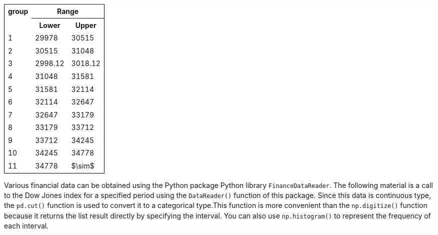 <table>
<tbody style="border:1px solid black;">
<tr>
<th rowspan=2><center>group</center></th>
<th colspan=2><center>Range</center></th>
</tr>
<tr>
<th>Lower</th>
<th>Upper</th>
</tr>
<tr>
<td>1</td>	<td>29978	</td> <td>30515</td>
</tr>
<tr>
<td>2</td><td>	30515	</td><td>31048</td>
</tr>
<tr>
			<td>3</td><td>	2998.12</td><td>3018.12</td>
</tr>
<tr>
			<td>4</td><td>	31048</td><td>	31581</td>
</tr>
<tr>
			<td>5</td><td>	31581</td><td>	32114</td>
</tr>
<tr>
			<td>6</td><td>	32114</td><td>32647</td>
</tr>
<tr>
		<td>	7</td><td>	32647</td><td>33179</td>
</tr>
<tr>
		<td>	8</td><td>	33179	</td><td>33712</td>
</tr>
<tr>
		<td>	9</td><td>	33712	</td><td>34245</td>
</tr>
<tr>
			<td>10</td><td>	34245</td><td>	34778</td>
</tr>
<tr>
			<td>11</td><td>	34778</td><td>	$\sim$ </td>
</tr>
</tbody>
</table>

Various financial data can be obtained using the Python package Python library ``FinanceDataReader``. The following material is a call to the Dow Jones index for a specified period using the ``DataReader()`` function of this package. Since this data is continuous type, the ``pd.cut()`` function is used to convert it to a categorical type.This function is more convenient than the ``np.digitize()`` function because it returns the list result directly by specifying the interval. You can also use ``np.histogram()`` to represent the frequency of each interval.
